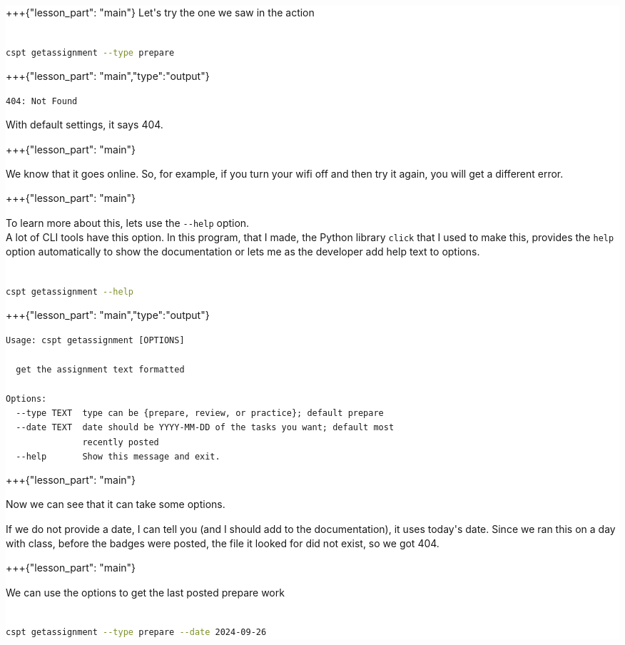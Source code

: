 +++{"lesson_part": "main"}
Let's try the one we saw in the action
```bash

cspt getassignment --type prepare
```

+++{"lesson_part": "main","type":"output"}

```  console
404: Not Found
```


With default settings, it says 404.  

+++{"lesson_part": "main"}


We know that it goes online.  So, for example, if you turn your wifi off and then try it again, you will get a different error. 

+++{"lesson_part": "main"}

To learn more about this, lets use the `--help` option.  
A lot of CLI tools have this option.  In this program, that I made, 
the Python library `click` that I used to make this, provides the `help` option automatically to show the documentation or lets me as the developer add help text to options. 

```bash

cspt getassignment --help
```

+++{"lesson_part": "main","type":"output"}

```  console
Usage: cspt getassignment [OPTIONS]

  get the assignment text formatted

Options:
  --type TEXT  type can be {prepare, review, or practice}; default prepare
  --date TEXT  date should be YYYY-MM-DD of the tasks you want; default most
               recently posted
  --help       Show this message and exit.
```

+++{"lesson_part": "main"}

Now we can see that it can take some options.  

If we do not provide a date, I can tell you (and I should add to the documentation), it uses today's date.  Since we ran this on a day with class, before the badges were posted, the file it looked for did not exist, so we got 404. 

+++{"lesson_part": "main"}

We can use the options to get the last posted prepare work
```bash

cspt getassignment --type prepare --date 2024-09-26
```

